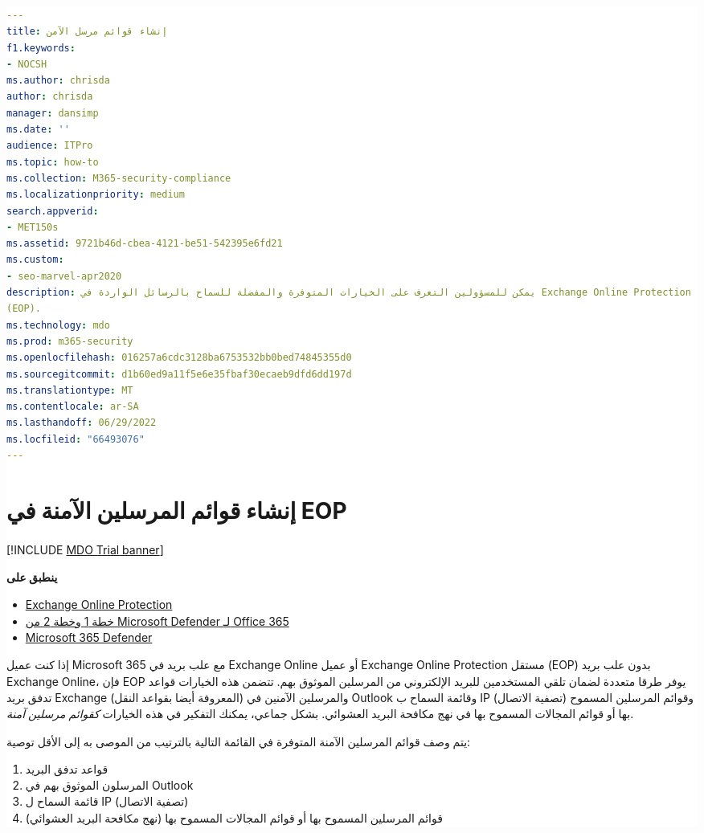 ```yaml
---
title: إنشاء قوائم مرسل الآمن
f1.keywords:
- NOCSH
ms.author: chrisda
author: chrisda
manager: dansimp
ms.date: ''
audience: ITPro
ms.topic: how-to
ms.collection: M365-security-compliance
ms.localizationpriority: medium
search.appverid:
- MET150s
ms.assetid: 9721b46d-cbea-4121-be51-542395e6fd21
ms.custom:
- seo-marvel-apr2020
description: يمكن للمسؤولين التعرف على الخيارات المتوفرة والمفضلة للسماح بالرسائل الواردة في Exchange Online Protection (EOP).
ms.technology: mdo
ms.prod: m365-security
ms.openlocfilehash: 016257a6cdc3128ba6753532bb0bed74845355d0
ms.sourcegitcommit: d1b60ed9a11f5e6e35fbaf30ecaeb9dfd6dd197d
ms.translationtype: MT
ms.contentlocale: ar-SA
ms.lasthandoff: 06/29/2022
ms.locfileid: "66493076"
---
```

# <a name="create-safe-sender-lists-in-eop"></a>إنشاء قوائم المرسلين الآمنة في EOP

[!INCLUDE [MDO Trial banner](../includes/mdo-trial-banner.md)]

**ينطبق على**
- [Exchange Online Protection](exchange-online-protection-overview.md)
- [خطة 1 وخطة 2 من Microsoft Defender لـ Office 365](defender-for-office-365.md)
- [Microsoft 365 Defender](../defender/microsoft-365-defender.md)

إذا كنت عميل Microsoft 365 مع علب بريد في Exchange Online أو عميل Exchange Online Protection مستقل (EOP) بدون علب بريد Exchange Online، فإن EOP يوفر طرقا متعددة لضمان تلقي المستخدمين للبريد الإلكتروني من المرسلين الموثوق بهم. تتضمن هذه الخيارات قواعد تدفق بريد Exchange (المعروفة أيضا بقواعد النقل) والمرسلين الآمنين في Outlook وقائمة السماح ب IP (تصفية الاتصال) وقوائم المرسلين المسموح بها أو قوائم المجالات المسموح بها في نهج مكافحة البريد العشوائي. بشكل جماعي، يمكنك التفكير في هذه الخيارات _كقوائم مرسلين آمنة_.

يتم وصف قوائم المرسلين الآمنة المتوفرة في القائمة التالية بالترتيب من الموصى به إلى الأقل توصية:

1. قواعد تدفق البريد
2. المرسلون الموثوق بهم في Outlook
3. قائمة السماح ل IP (تصفية الاتصال)
4. قوائم المرسلين المسموح بها أو قوائم المجالات المسموح بها (نهج مكافحة البريد العشوائي)
